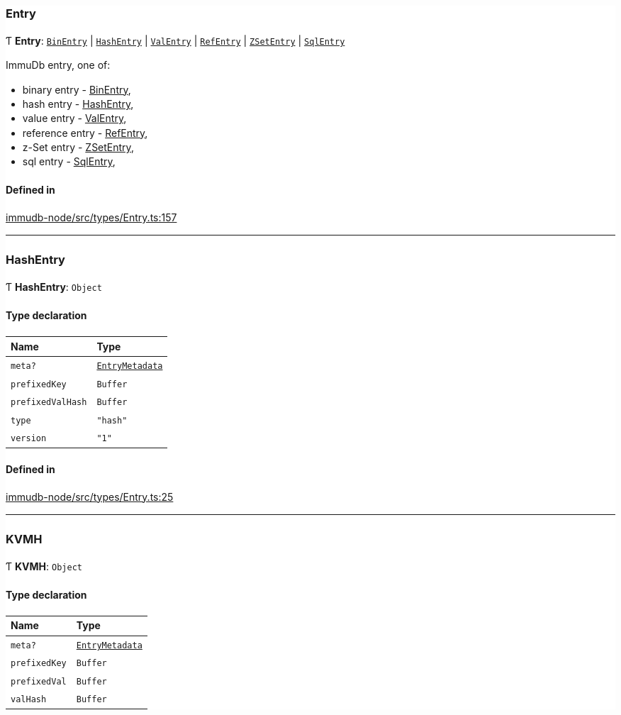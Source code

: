 ### Entry

Ƭ **Entry**: [`BinEntry`](types_Entry.md#binentry) \| [`HashEntry`](types_Entry.md#hashentry) \| [`ValEntry`](types_Entry.md#valentry) \| [`RefEntry`](types_Entry.md#refentry) \| [`ZSetEntry`](types_Entry.md#zsetentry) \| [`SqlEntry`](types_Entry.md#sqlentry)

ImmuDb entry, one of:
- binary entry - [BinEntry](types_Entry.md#binentry),
- hash entry - [HashEntry](types_Entry.md#hashentry),
- value entry - [ValEntry](types_Entry.md#valentry),
- reference entry - [RefEntry](types_Entry.md#refentry),
- z-Set entry - [ZSetEntry](types_Entry.md#zsetentry),
- sql entry - [SqlEntry](types_Entry.md#sqlentry),

#### Defined in

[immudb-node/src/types/Entry.ts:157](https://github.com/user3232/node-immu-db/blob/30c0d74/immudb-node/src/types/Entry.ts#L157)

___

### HashEntry

Ƭ **HashEntry**: `Object`

#### Type declaration

| Name | Type |
| :------ | :------ |
| `meta?` | [`EntryMetadata`](types_EntryMeta.md#entrymetadata) |
| `prefixedKey` | `Buffer` |
| `prefixedValHash` | `Buffer` |
| `type` | ``"hash"`` |
| `version` | ``"1"`` |

#### Defined in

[immudb-node/src/types/Entry.ts:25](https://github.com/user3232/node-immu-db/blob/30c0d74/immudb-node/src/types/Entry.ts#L25)

___

### KVMH

Ƭ **KVMH**: `Object`

#### Type declaration

| Name | Type |
| :------ | :------ |
| `meta?` | [`EntryMetadata`](types_EntryMeta.md#entrymetadata) |
| `prefixedKey` | `Buffer` |
| `prefixedVal` | `Buffer` |
| `valHash` | `Buffer` |
